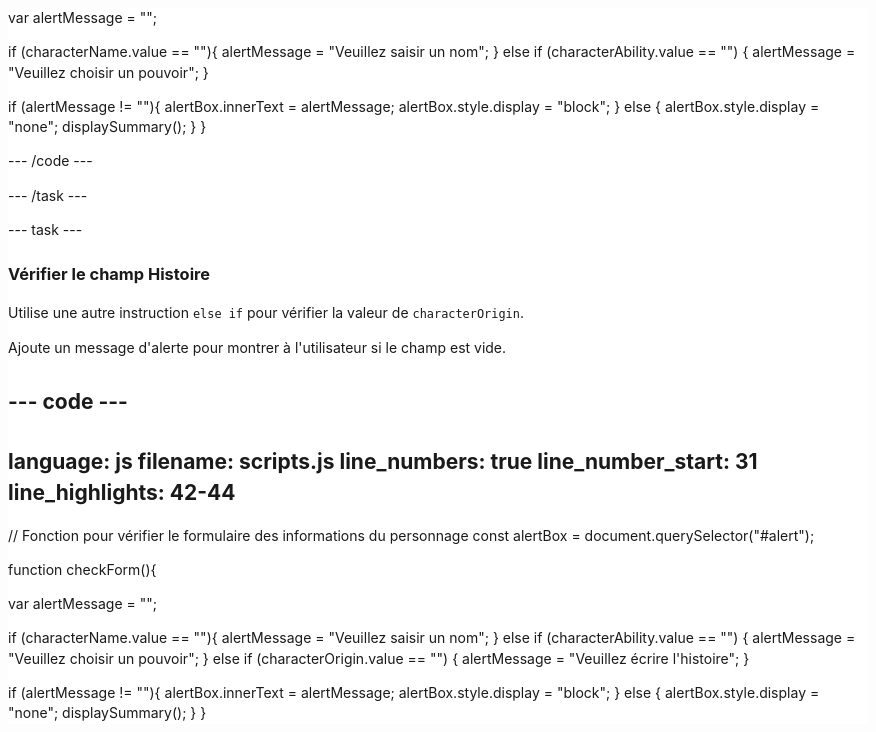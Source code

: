   var alertMessage = "";

  if (characterName.value == ""){
    alertMessage = "Veuillez saisir un nom";
  } else if (characterAbility.value == "") {
    alertMessage = "Veuillez choisir un pouvoir";
  }

  if (alertMessage != ""){
    alertBox.innerText = alertMessage;
    alertBox.style.display = "block";
  } else {
    alertBox.style.display = "none";
    displaySummary();
  }
}

--- /code ---

--- /task ---

--- task ---

### Vérifier le champ Histoire

Utilise une autre instruction `else if` pour vérifier la valeur de `characterOrigin`.

Ajoute un message d'alerte pour montrer à l'utilisateur si le champ est vide.

--- code ---
---
language: js
filename: scripts.js
line_numbers: true
line_number_start: 31
line_highlights: 42-44
---
// Fonction pour vérifier le formulaire des informations du personnage
const alertBox = document.querySelector("#alert");

function checkForm(){

  var alertMessage = "";

  if (characterName.value == ""){
    alertMessage = "Veuillez saisir un nom";
  } else if (characterAbility.value == "") {
    alertMessage = "Veuillez choisir un pouvoir";
  } else if (characterOrigin.value == "") {
    alertMessage = "Veuillez écrire l'histoire";
  }

  if (alertMessage != ""){
    alertBox.innerText = alertMessage;
    alertBox.style.display = "block";
  } else {
    alertBox.style.display = "none";
    displaySummary();
  }
}

